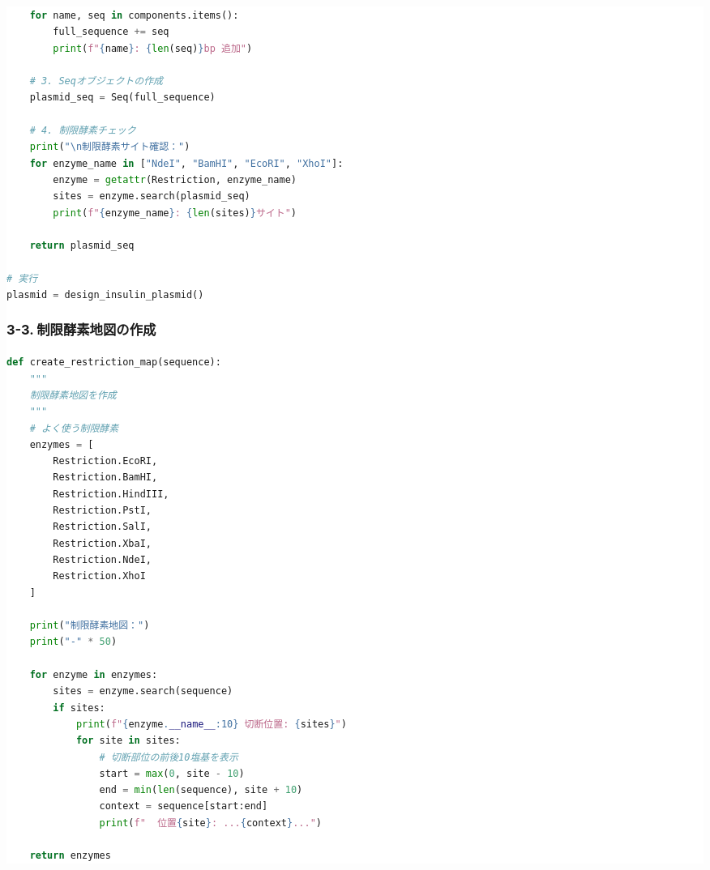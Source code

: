 ```python
    for name, seq in components.items():
        full_sequence += seq
        print(f"{name}: {len(seq)}bp 追加")

    # 3. Seqオブジェクトの作成
    plasmid_seq = Seq(full_sequence)

    # 4. 制限酵素チェック
    print("\n制限酵素サイト確認：")
    for enzyme_name in ["NdeI", "BamHI", "EcoRI", "XhoI"]:
        enzyme = getattr(Restriction, enzyme_name)
        sites = enzyme.search(plasmid_seq)
        print(f"{enzyme_name}: {len(sites)}サイト")

    return plasmid_seq

# 実行
plasmid = design_insulin_plasmid()
```

### 3-3. 制限酵素地図の作成

```python
def create_restriction_map(sequence):
    """
    制限酵素地図を作成
    """
    # よく使う制限酵素
    enzymes = [
        Restriction.EcoRI,
        Restriction.BamHI,
        Restriction.HindIII,
        Restriction.PstI,
        Restriction.SalI,
        Restriction.XbaI,
        Restriction.NdeI,
        Restriction.XhoI
    ]

    print("制限酵素地図：")
    print("-" * 50)

    for enzyme in enzymes:
        sites = enzyme.search(sequence)
        if sites:
            print(f"{enzyme.__name__:10} 切断位置: {sites}")
            for site in sites:
                # 切断部位の前後10塩基を表示
                start = max(0, site - 10)
                end = min(len(sequence), site + 10)
                context = sequence[start:end]
                print(f"  位置{site}: ...{context}...")

    return enzymes
```
